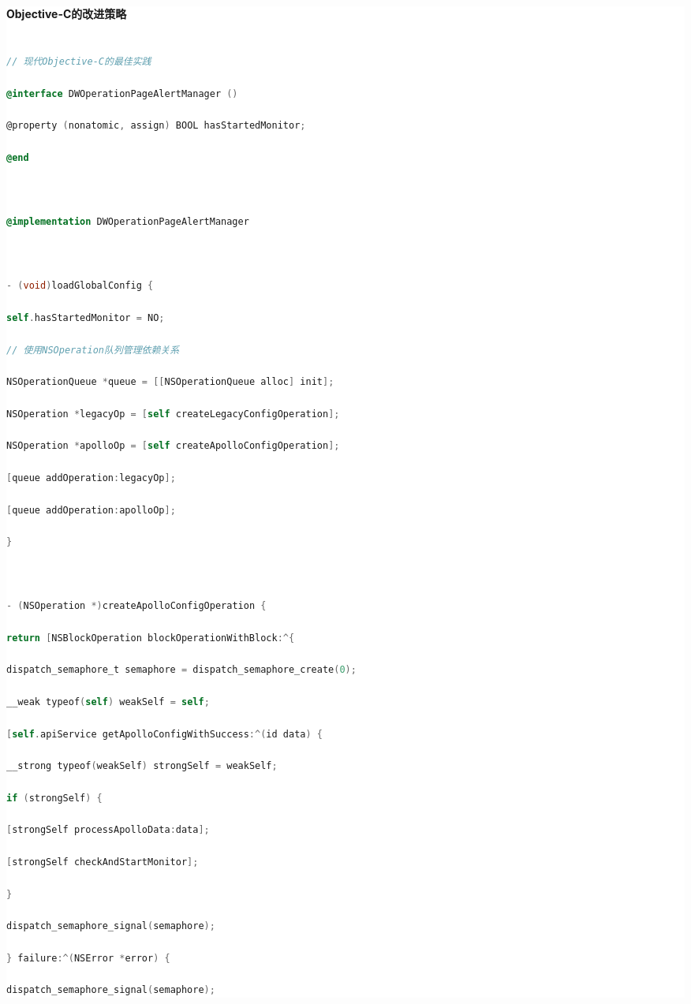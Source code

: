   

#### Objective-C的改进策略

```objective-c

// 现代Objective-C的最佳实践

@interface DWOperationPageAlertManager ()

@property (nonatomic, assign) BOOL hasStartedMonitor;

@end

  

@implementation DWOperationPageAlertManager

  

- (void)loadGlobalConfig {

self.hasStartedMonitor = NO;

// 使用NSOperation队列管理依赖关系

NSOperationQueue *queue = [[NSOperationQueue alloc] init];

NSOperation *legacyOp = [self createLegacyConfigOperation];

NSOperation *apolloOp = [self createApolloConfigOperation];

[queue addOperation:legacyOp];

[queue addOperation:apolloOp];

}

  

- (NSOperation *)createApolloConfigOperation {

return [NSBlockOperation blockOperationWithBlock:^{

dispatch_semaphore_t semaphore = dispatch_semaphore_create(0);

__weak typeof(self) weakSelf = self;

[self.apiService getApolloConfigWithSuccess:^(id data) {

__strong typeof(weakSelf) strongSelf = weakSelf;

if (strongSelf) {

[strongSelf processApolloData:data];

[strongSelf checkAndStartMonitor];

}

dispatch_semaphore_signal(semaphore);

} failure:^(NSError *error) {

dispatch_semaphore_signal(semaphore);
```